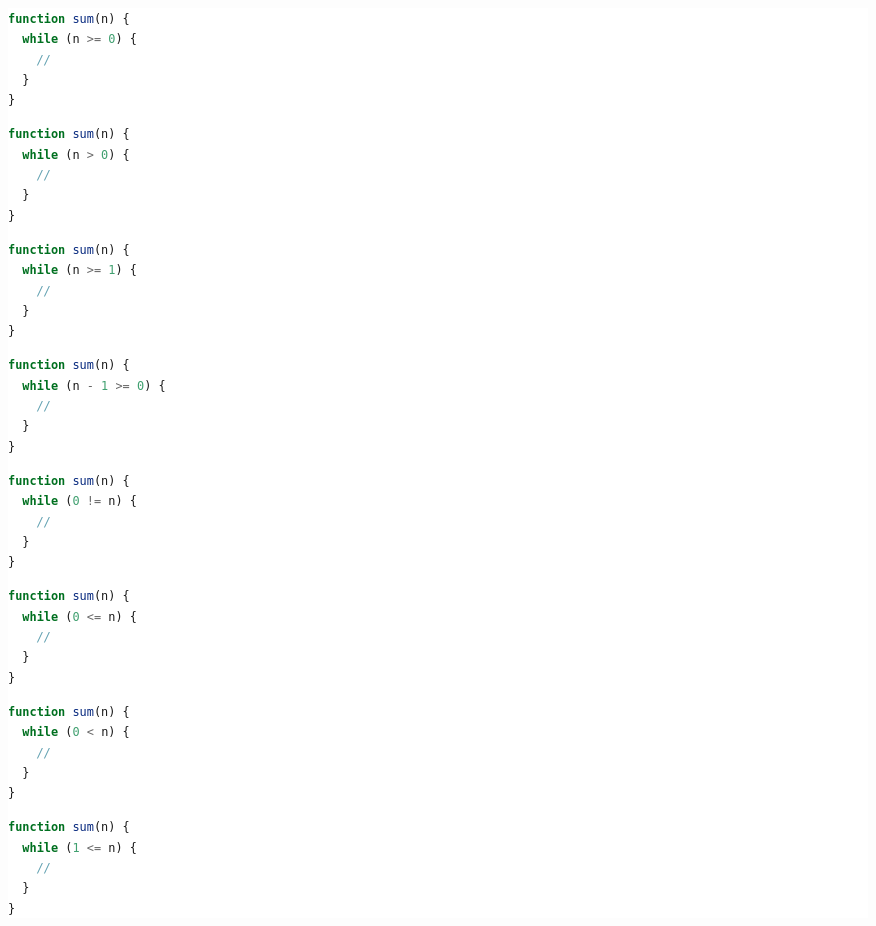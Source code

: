 ```js
function sum(n) {
  while (n >= 0) {
    //
  }
}
```

```js
function sum(n) {
  while (n > 0) {
    //
  }
}
```

```js
function sum(n) {
  while (n >= 1) {
    //
  }
}
```

```js
function sum(n) {
  while (n - 1 >= 0) {
    //
  }
}
```

```js
function sum(n) {
  while (0 != n) {
    //
  }
}
```

```js
function sum(n) {
  while (0 <= n) {
    //
  }
}
```

```js
function sum(n) {
  while (0 < n) {
    //
  }
}
```

```js
function sum(n) {
  while (1 <= n) {
    //
  }
}
```
